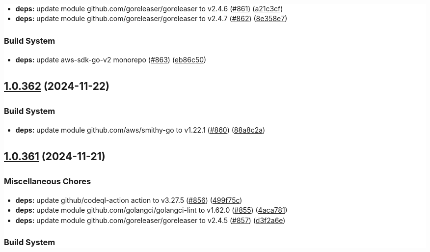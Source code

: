 * **deps:** update module github.com/goreleaser/goreleaser to v2.4.6 ([#861](https://github.com/maxbrunet/prometheus-elasticache-sd/issues/861)) ([a21c3cf](https://github.com/maxbrunet/prometheus-elasticache-sd/commit/a21c3cf029912b5ee44d5863b4aed4db14dbfe14))
* **deps:** update module github.com/goreleaser/goreleaser to v2.4.7 ([#862](https://github.com/maxbrunet/prometheus-elasticache-sd/issues/862)) ([8e358e7](https://github.com/maxbrunet/prometheus-elasticache-sd/commit/8e358e7bda242a9f9bae952fd4a4b3eb5f706abe))

### Build System

* **deps:** update aws-sdk-go-v2 monorepo ([#863](https://github.com/maxbrunet/prometheus-elasticache-sd/issues/863)) ([eb86c50](https://github.com/maxbrunet/prometheus-elasticache-sd/commit/eb86c501dd61972cc3838e286c690afb85584a8c))

## [1.0.362](https://github.com/maxbrunet/prometheus-elasticache-sd/compare/v1.0.361...v1.0.362) (2024-11-22)

### Build System

* **deps:** update module github.com/aws/smithy-go to v1.22.1 ([#860](https://github.com/maxbrunet/prometheus-elasticache-sd/issues/860)) ([88a8c2a](https://github.com/maxbrunet/prometheus-elasticache-sd/commit/88a8c2ab0da92e744caa90b10ab027c191038342))

## [1.0.361](https://github.com/maxbrunet/prometheus-elasticache-sd/compare/v1.0.360...v1.0.361) (2024-11-21)

### Miscellaneous Chores

* **deps:** update github/codeql-action action to v3.27.5 ([#856](https://github.com/maxbrunet/prometheus-elasticache-sd/issues/856)) ([499f75c](https://github.com/maxbrunet/prometheus-elasticache-sd/commit/499f75c2609bbe0722db89235247ac6955249c74))
* **deps:** update module github.com/golangci/golangci-lint to v1.62.0 ([#855](https://github.com/maxbrunet/prometheus-elasticache-sd/issues/855)) ([4aca781](https://github.com/maxbrunet/prometheus-elasticache-sd/commit/4aca781acb0f59cd0a6a4848290db3f4ddb48bd2))
* **deps:** update module github.com/goreleaser/goreleaser to v2.4.5 ([#857](https://github.com/maxbrunet/prometheus-elasticache-sd/issues/857)) ([d3f2a6e](https://github.com/maxbrunet/prometheus-elasticache-sd/commit/d3f2a6e0aedad6f8c866280b1667a4393bb4770b))

### Build System

